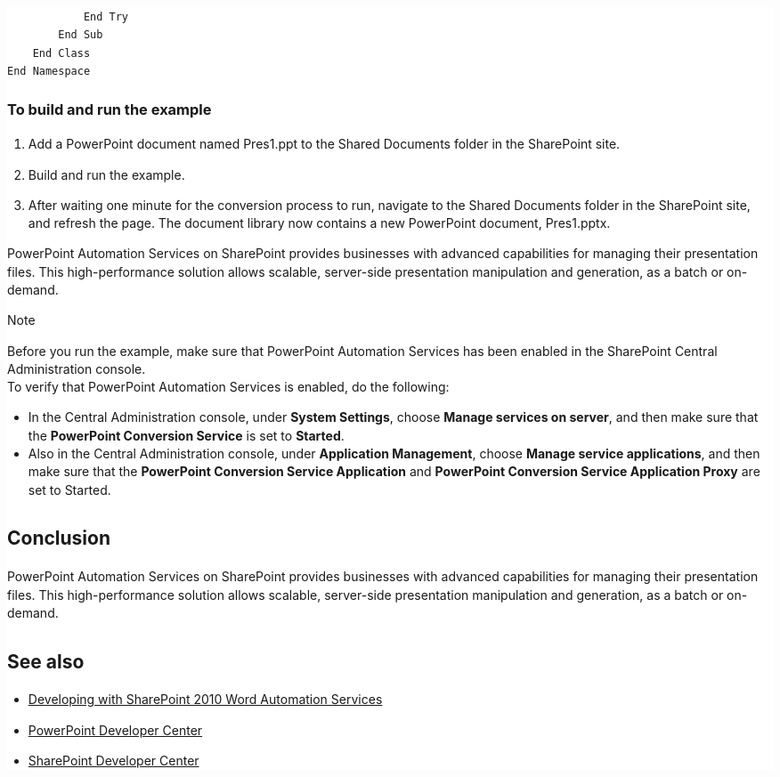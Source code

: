 ```VB.net
            End Try
        End Sub
    End Class
End Namespace

```


### To build and run the example


1. Add a PowerPoint document named Pres1.ppt to the Shared Documents folder in the SharePoint site.


2. Build and run the example.


3. After waiting one minute for the conversion process to run, navigate to the Shared Documents folder in the SharePoint site, and refresh the page. The document library now contains a new PowerPoint document, Pres1.pptx.


PowerPoint Automation Services on SharePoint provides businesses with advanced capabilities for managing their presentation files. This high-performance solution allows scalable, server-side presentation manipulation and generation, as a batch or on-demand.

> [!NOTE]
> Before you run the example, make sure that PowerPoint Automation Services has been enabled in the SharePoint Central Administration console.<br/>  To verify that PowerPoint Automation Services is enabled, do the following: <ul><li>In the Central Administration console, under **System Settings**, choose **Manage services on server**, and then make sure that the **PowerPoint Conversion Service** is set to **Started**. </li><li>Also in the Central Administration console, under **Application Management**, choose **Manage service applications**, and then make sure that the **PowerPoint Conversion Service Application** and **PowerPoint Conversion Service Application Proxy** are set to Started.</li></ul>





## Conclusion
<a name="PAS_Conclusion"> </a>

PowerPoint Automation Services on SharePoint provides businesses with advanced capabilities for managing their presentation files. This high-performance solution allows scalable, server-side presentation manipulation and generation, as a batch or on-demand.




## See also
<a name="PAS_Additional"> </a>


-  [Developing with SharePoint 2010 Word Automation Services](https://msdn.microsoft.com/library/ff742315.aspx)


-  [PowerPoint Developer Center](https://msdn.microsoft.com/office/aa905465)


-  [SharePoint Developer Center](https://msdn.microsoft.com/sharepoint/default.aspx)



